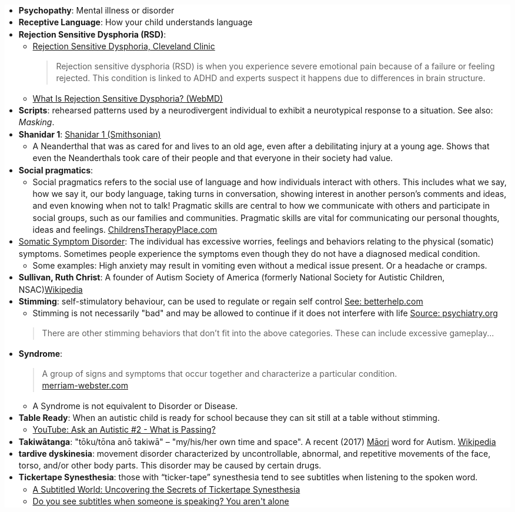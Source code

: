 * **Psychopathy**: Mental illness or disorder
* **Receptive Language**: How your child understands language
* **Rejection Sensitive Dysphoria (RSD)**: 
  * [Rejection Sensitive Dysphoria, Cleveland Clinic](https://my.clevelandclinic.org/health/diseases/24099-rejection-sensitive-dysphoria-rsd)
    > Rejection sensitive dysphoria (RSD) is when you experience severe emotional pain because of a failure or feeling rejected. This condition is linked to ADHD and experts suspect it happens due to differences in brain structure.
  * [What Is Rejection Sensitive Dysphoria? (WebMD)](https://www.webmd.com/add-adhd/rejection-sensitive-dysphoria)
* **Scripts**: rehearsed patterns used by a neurodivergent individual to exhibit a neurotypical response to a situation. See also: _Masking_.
* **Shanidar 1**: [Shanidar 1 (Smithsonian)](https://humanorigins.si.edu/evidence/human-fossils/fossils/shanidar-1)
  * A Neanderthal that was as cared for and lives to an old age, even after a debilitating injury at a young age. Shows that even the Neanderthals took care of their people and that everyone in their society had value.
* **Social pragmatics**: 
  * Social pragmatics refers to the social use of language and how individuals interact with others. This includes what we say, how we say it, our body language, taking turns in conversation, showing interest in another person’s comments and ideas, and even knowing when not to talk! Pragmatic skills are central to how we communicate with others and participate in social groups, such as our families and communities. Pragmatic skills are vital for communicating our personal thoughts, ideas and feelings. [ChildrensTherapyPlace.com](https://childrenstherapyplace.com/heck-social-pragmatics/#:~:text=Social%20pragmatics%20refers%20to%20the,knowing%20when%20not%20to%20talk!)
* [Somatic Symptom Disorder](https://www.psychiatry.org/patients-families/somatic-symptom-disorder): The individual has excessive worries, feelings and behaviors relating to the physical (somatic) symptoms. Sometimes people experience the symptoms even though they do not have a diagnosed medical condition.
  * Some examples: High anxiety may result in vomiting even without a medical issue present. Or a headache or cramps.
* **Sullivan, Ruth Christ**: A founder of Autism Society of America (formerly National Society for Autistic Children, NSAC)[Wikipedia](https://en.wikipedia.org/wiki/Ruth_C._Sullivan)
* **Stimming**: self-stimulatory behaviour, can be used to regulate or regain self control [See: betterhelp.com](https://www.betterhelp.com/advice/adhd/what-is-stimming-adhd-and-possible-behavioral-issues)
  * Stimming is not necessarily "bad" and may be allowed to continue if it does not interfere with life [Source: psychiatry.org](https://www.psychiatry.org/News-room/APA-Blogs/Understand-Stimming-Repetitive-Behaviors-Purpose)
  > There are other stimming behaviors that don’t fit into the above categories. These can include excessive gameplay...
* **Syndrome**:
  > A group of signs and symptoms that occur together and characterize a particular condition.  
  > [merriam-webster.com](https://www.merriam-webster.com/dictionary/syndrome#:~:text=1,usually%20form%20an%20identifiable%20pattern)
  * A Syndrome is not equivalent to Disorder or Disease.
* **Table Ready**: When an autistic child is ready for school because they can sit still at a table without stimming.
  * [YouTube: Ask an Autistic #2 - What is Passing?](https://youtu.be/EsH1fX4MM60?si=973o3OgRnijPaxyE)
* **Takiwātanga**: "tōku/tōna anō takiwā" – "my/his/her own time and space". A recent (2017) [Māori](https://en.wikipedia.org/wiki/M%C4%81ori_people) word for Autism. [Wikipedia](https://en.wiktionary.org/wiki/takiw%C4%81tanga)
* **tardive dyskinesia**: movement disorder characterized by uncontrollable, abnormal, and repetitive movements of the face, torso, and/or other body parts. This disorder may be caused by certain drugs. 
* **Tickertape Synesthesia**: those with “ticker-tape” synesthesia tend to see subtitles when listening to the spoken word.
  * [A Subtitled World: Uncovering the Secrets of Tickertape Synesthesia](https://neurosciencenews.com/subtitles-tickertape-synesthesia-22419/#:~:text=A%20Subtitled%20World%3A%20Uncovering%20the%20Secrets%20of%20Tickertape%20Synesthesia,-FeaturedNeuroscience&text=Summary%3A%20Study%20reveals%20how%20we,listening%20to%20the%20spoken%20word.)
  * [Do you see subtitles when someone is speaking? You aren't alone](https://bigthink.com/neuropsych/tickertape-synesthesia/)